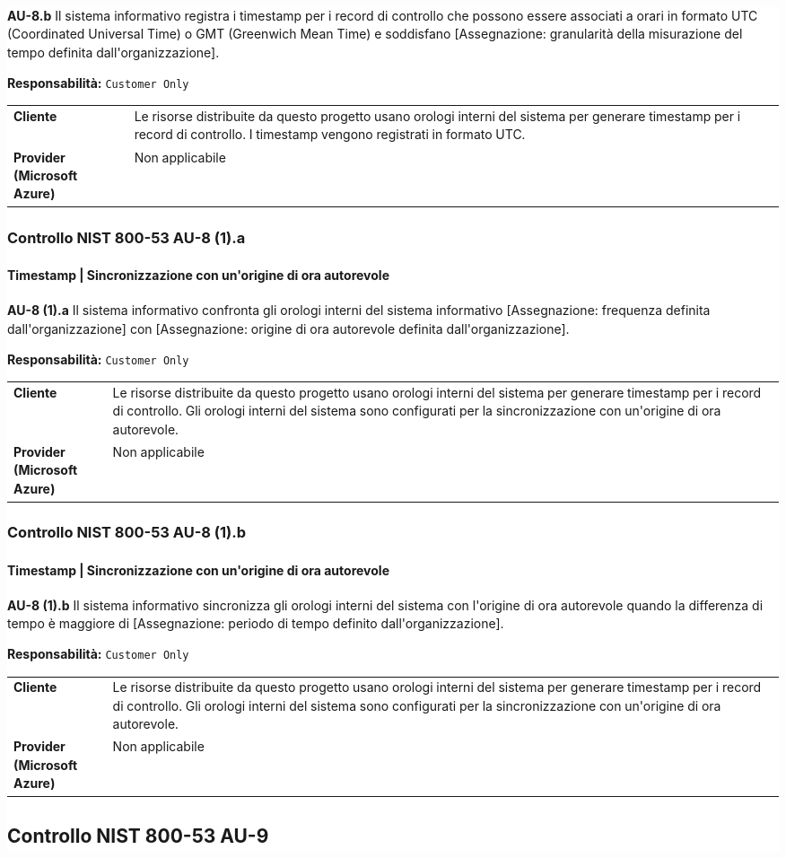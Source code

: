 **AU-8.b** Il sistema informativo registra i timestamp per i record di controllo che possono essere associati a orari in formato UTC (Coordinated Universal Time) o GMT (Greenwich Mean Time) e soddisfano [Assegnazione: granularità della misurazione del tempo definita dall'organizzazione].

**Responsabilità:** `Customer Only`

|||
|---|---|
| **Cliente** | Le risorse distribuite da questo progetto usano orologi interni del sistema per generare timestamp per i record di controllo. I timestamp vengono registrati in formato UTC. |
| **Provider (Microsoft Azure)** | Non applicabile |


 ### <a name="nist-800-53-control-au-8-1a"></a>Controllo NIST 800-53 AU-8 (1).a

#### <a name="time-stamps--synchronization-with-authoritative-time-source"></a>Timestamp | Sincronizzazione con un'origine di ora autorevole

**AU-8 (1).a** Il sistema informativo confronta gli orologi interni del sistema informativo [Assegnazione: frequenza definita dall'organizzazione] con [Assegnazione: origine di ora autorevole definita dall'organizzazione].

**Responsabilità:** `Customer Only`

|||
|---|---|
| **Cliente** | Le risorse distribuite da questo progetto usano orologi interni del sistema per generare timestamp per i record di controllo. Gli orologi interni del sistema sono configurati per la sincronizzazione con un'origine di ora autorevole. |
| **Provider (Microsoft Azure)** | Non applicabile |


 ### <a name="nist-800-53-control-au-8-1b"></a>Controllo NIST 800-53 AU-8 (1).b

#### <a name="time-stamps--synchronization-with-authoritative-time-source"></a>Timestamp | Sincronizzazione con un'origine di ora autorevole

**AU-8 (1).b** Il sistema informativo sincronizza gli orologi interni del sistema con l'origine di ora autorevole quando la differenza di tempo è maggiore di [Assegnazione: periodo di tempo definito dall'organizzazione].

**Responsabilità:** `Customer Only`

|||
|---|---|
| **Cliente** | Le risorse distribuite da questo progetto usano orologi interni del sistema per generare timestamp per i record di controllo. Gli orologi interni del sistema sono configurati per la sincronizzazione con un'origine di ora autorevole. |
| **Provider (Microsoft Azure)** | Non applicabile |


 ## <a name="nist-800-53-control-au-9"></a>Controllo NIST 800-53 AU-9
